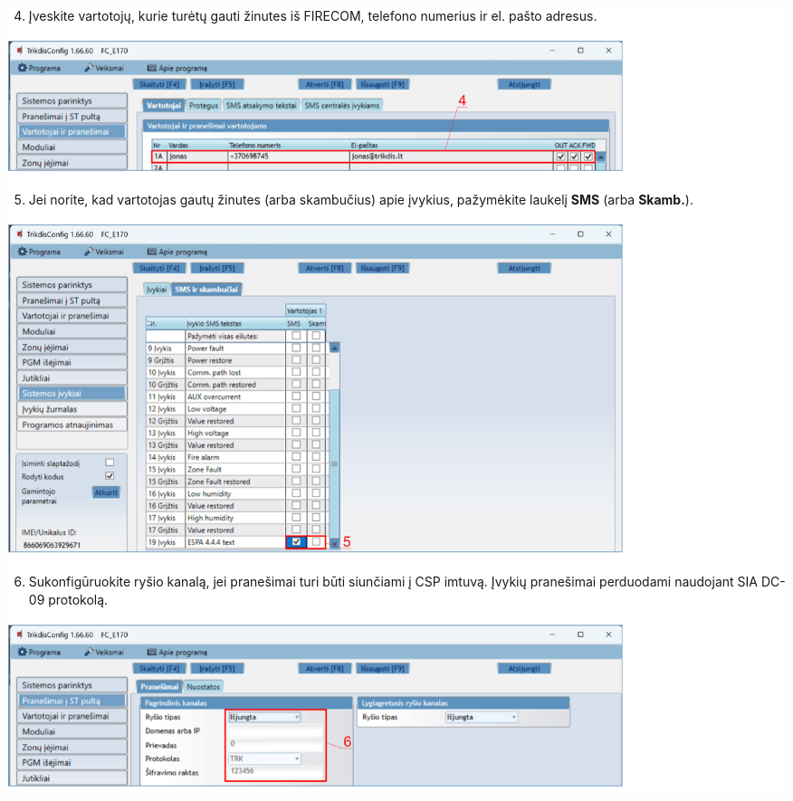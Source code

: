 4. Įveskite vartotojų, kurie turėtų gauti žinutes iš FIRECOM, telefono numerius ir el. pašto adresus.

<img alt="" src="./image24.png" style="width:7.086614173228346in;height:1.5551181102362204in" />

5. Jei norite, kad vartotojas gautų žinutes (arba skambučius) apie įvykius, pažymėkite laukelį **SMS** (arba **Skamb.**).

<img alt="" src="./image25.png" style="width:7.086614173228346in;height:3.8346456692913384in" />

6. Sukonfigūruokite ryšio kanalą, jei pranešimai turi būti siunčiami į CSP imtuvą. Įvykių pranešimai perduodami naudojant SIA DC-09 protokolą.

<img alt="" src="./image26.png" style="width:7.086614173228346in;height:1.9173228346456692in" />

